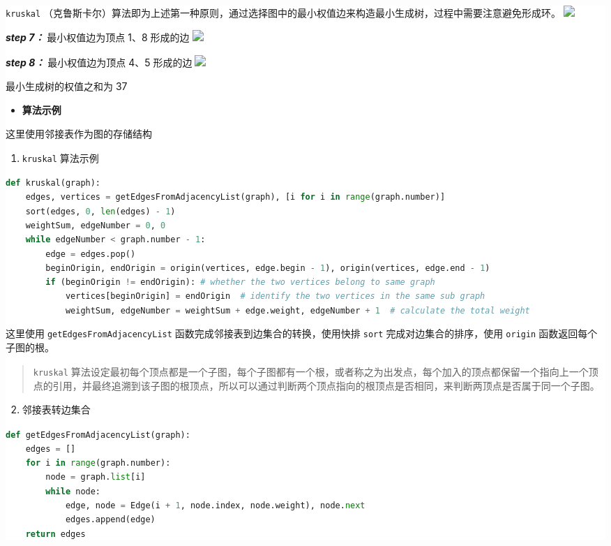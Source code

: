 ```kruskal``` （克鲁斯卡尔）算法即为上述第一种原则，通过选择图中的最小权值边来构造最小生成树，过程中需要注意避免形成环。
![](https://upload-images.jianshu.io/upload_images/9738807-3888fc555ad28013.png?imageMogr2/auto-orient/strip%7CimageView2/2/w/1240)

***step 7：***
最小权值边为顶点 1、8 形成的边
![](https://upload-images.jianshu.io/upload_images/9738807-edf6a606bab90c6a.png?imageMogr2/auto-orient/strip%7CimageView2/2/w/1240)

***step 8：***
最小权值边为顶点 4、5 形成的边
![](https://upload-images.jianshu.io/upload_images/9738807-f5be7d31ce9205ce.png?imageMogr2/auto-orient/strip%7CimageView2/2/w/1240)

最小生成树的权值之和为 37

- **算法示例**

这里使用邻接表作为图的存储结构

1. ```kruskal``` 算法示例

```python
def kruskal(graph):
    edges, vertices = getEdgesFromAdjacencyList(graph), [i for i in range(graph.number)]
    sort(edges, 0, len(edges) - 1)
    weightSum, edgeNumber = 0, 0
    while edgeNumber < graph.number - 1:
        edge = edges.pop()
        beginOrigin, endOrigin = origin(vertices, edge.begin - 1), origin(vertices, edge.end - 1)
        if (beginOrigin != endOrigin): # whether the two vertices belong to same graph
            vertices[beginOrigin] = endOrigin  # identify the two vertices in the same sub graph
            weightSum, edgeNumber = weightSum + edge.weight, edgeNumber + 1  # calculate the total weight
```

这里使用 ```getEdgesFromAdjacencyList``` 函数完成邻接表到边集合的转换，使用快排 ```sort``` 完成对边集合的排序，使用 ```origin``` 函数返回每个子图的根。

> ```kruskal``` 算法设定最初每个顶点都是一个子图，每个子图都有一个根，或者称之为出发点，每个加入的顶点都保留一个指向上一个顶点的引用，并最终追溯到该子图的根顶点，所以可以通过判断两个顶点指向的根顶点是否相同，来判断两顶点是否属于同一个子图。

2. 邻接表转边集合

```python
def getEdgesFromAdjacencyList(graph):
    edges = []
    for i in range(graph.number):
        node = graph.list[i]
        while node:
            edge, node = Edge(i + 1, node.index, node.weight), node.next
            edges.append(edge)
    return edges
```
